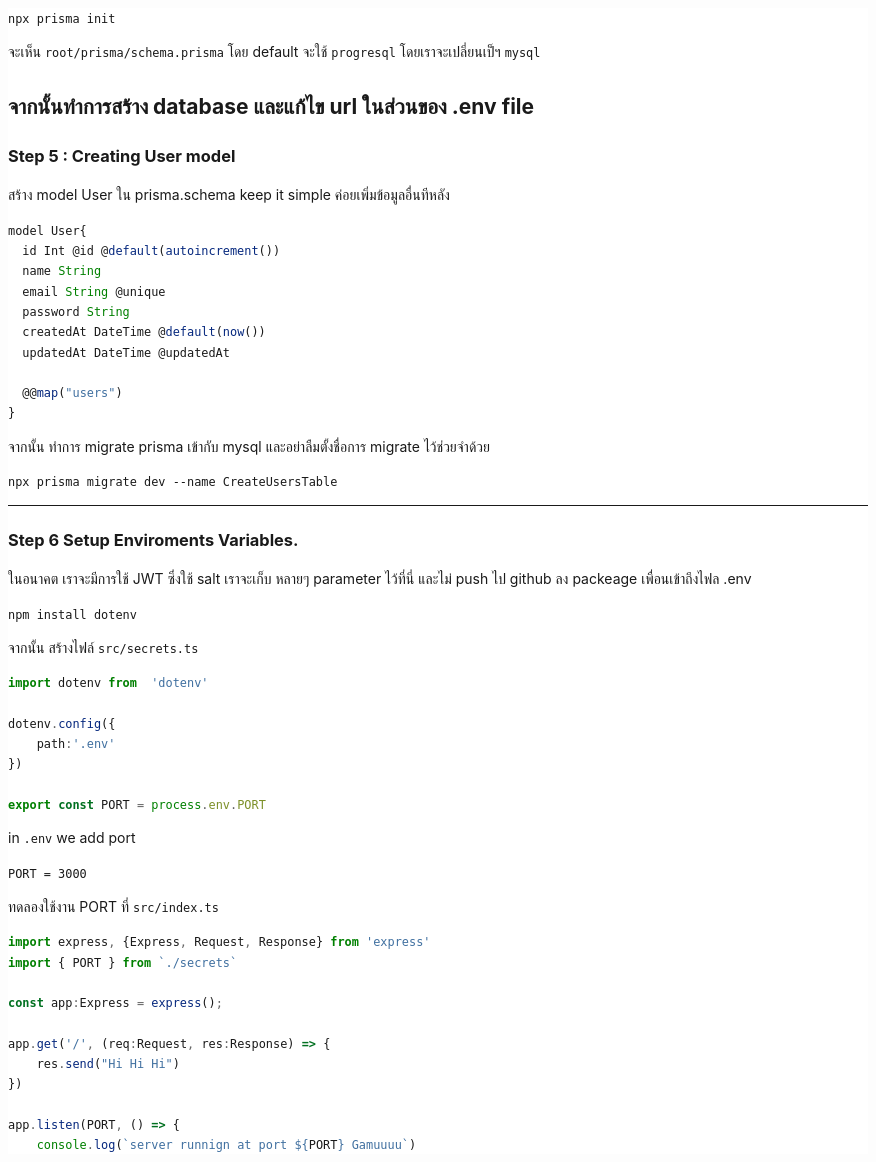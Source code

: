 ```
npx prisma init
```

จะเห็น `root/prisma/schema.prisma` โดย default จะใช้ `progresql` โดยเราจะเปลี่ยนเป็ฯ `mysql`

จากนั้นทำการสร้าง database และแก้ไข url ในส่วนของ .env file
---
### Step 5 : Creating User model

สร้าง model User ใน prisma.schema keep it simple ค่อยเพิ่มข้อมูลอื่นทีหลัง

```ts
model User{
  id Int @id @default(autoincrement())
  name String
  email String @unique
  password String
  createdAt DateTime @default(now())
  updatedAt DateTime @updatedAt

  @@map("users")
}
```

จากนั้น ทำการ migrate prisma เข้ากับ mysql และอย่าลืมตั้งชื่อการ migrate ไว้ช่วยจำด้วย
```
npx prisma migrate dev --name CreateUsersTable
```
---

### Step 6 Setup Enviroments Variables.

ในอนาคต เราจะมีการใช้ JWT ซึ่งใช้ salt เราจะเก็บ หลายๆ parameter ไว้ที่นี่ และไม่ push ไป github
ลง packeage เพื่อนเข้าถึงไฟล .env
```
npm install dotenv
```

จากนั้น สร้างไฟล์ `src/secrets.ts` 
```ts
import dotenv from  'dotenv'

dotenv.config({
    path:'.env'
})

export const PORT = process.env.PORT
```

in `.env` we add port 

```
PORT = 3000
```

ทดลองใช้งาน PORT ที่ `src/index.ts` 
```ts
import express, {Express, Request, Response} from 'express'
import { PORT } from `./secrets`

const app:Express = express();

app.get('/', (req:Request, res:Response) => {
    res.send("Hi Hi Hi")
})

app.listen(PORT, () => {
    console.log(`server runnign at port ${PORT} Gamuuuu`)
```